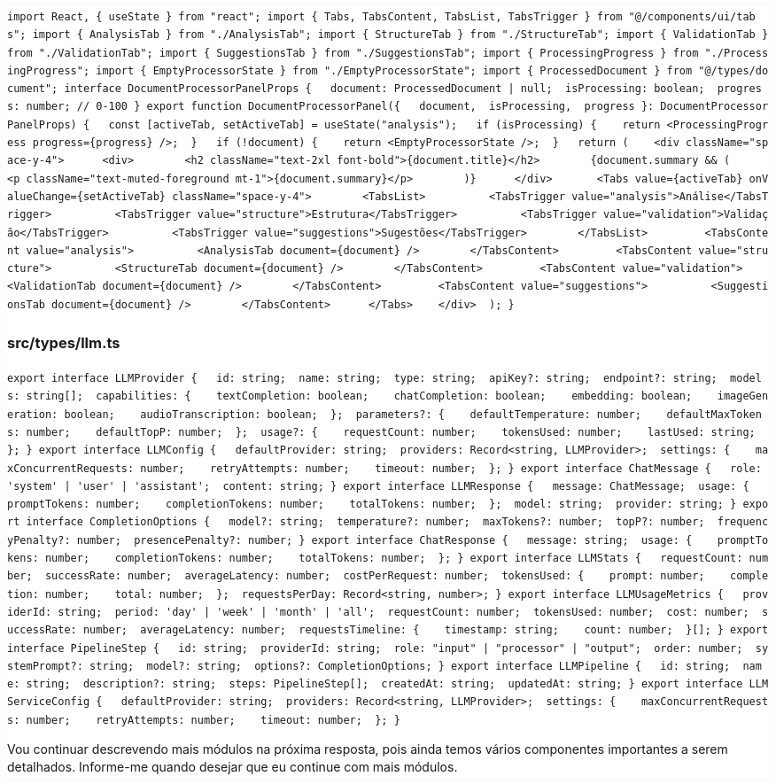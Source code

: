`import React, { useState } from "react"; import { Tabs, TabsContent, TabsList, TabsTrigger } from "@/components/ui/tabs"; import { AnalysisTab } from "./AnalysisTab"; import { StructureTab } from "./StructureTab"; import { ValidationTab } from "./ValidationTab"; import { SuggestionsTab } from "./SuggestionsTab"; import { ProcessingProgress } from "./ProcessingProgress"; import { EmptyProcessorState } from "./EmptyProcessorState"; import { ProcessedDocument } from "@/types/document"; interface DocumentProcessorPanelProps {   document: ProcessedDocument | null;  isProcessing: boolean;  progress: number; // 0-100 } export function DocumentProcessorPanel({   document,  isProcessing,  progress }: DocumentProcessorPanelProps) {   const [activeTab, setActiveTab] = useState("analysis");   if (isProcessing) {    return <ProcessingProgress progress={progress} />;  }   if (!document) {    return <EmptyProcessorState />;  }   return (    <div className="space-y-4">      <div>        <h2 className="text-2xl font-bold">{document.title}</h2>        {document.summary && (          <p className="text-muted-foreground mt-1">{document.summary}</p>        )}      </div>       <Tabs value={activeTab} onValueChange={setActiveTab} className="space-y-4">        <TabsList>          <TabsTrigger value="analysis">Análise</TabsTrigger>          <TabsTrigger value="structure">Estrutura</TabsTrigger>          <TabsTrigger value="validation">Validação</TabsTrigger>          <TabsTrigger value="suggestions">Sugestões</TabsTrigger>        </TabsList>         <TabsContent value="analysis">          <AnalysisTab document={document} />        </TabsContent>         <TabsContent value="structure">          <StructureTab document={document} />        </TabsContent>         <TabsContent value="validation">          <ValidationTab document={document} />        </TabsContent>         <TabsContent value="suggestions">          <SuggestionsTab document={document} />        </TabsContent>      </Tabs>    </div>  ); }`

### src/types/llm.ts

`export interface LLMProvider {   id: string;  name: string;  type: string;  apiKey?: string;  endpoint?: string;  models: string[];  capabilities: {    textCompletion: boolean;    chatCompletion: boolean;    embedding: boolean;    imageGeneration: boolean;    audioTranscription: boolean;  };  parameters?: {    defaultTemperature: number;    defaultMaxTokens: number;    defaultTopP: number;  };  usage?: {    requestCount: number;    tokensUsed: number;    lastUsed: string;  }; } export interface LLMConfig {   defaultProvider: string;  providers: Record<string, LLMProvider>;  settings: {    maxConcurrentRequests: number;    retryAttempts: number;    timeout: number;  }; } export interface ChatMessage {   role: 'system' | 'user' | 'assistant';  content: string; } export interface LLMResponse {   message: ChatMessage;  usage: {    promptTokens: number;    completionTokens: number;    totalTokens: number;  };  model: string;  provider: string; } export interface CompletionOptions {   model?: string;  temperature?: number;  maxTokens?: number;  topP?: number;  frequencyPenalty?: number;  presencePenalty?: number; } export interface ChatResponse {   message: string;  usage: {    promptTokens: number;    completionTokens: number;    totalTokens: number;  }; } export interface LLMStats {   requestCount: number;  successRate: number;  averageLatency: number;  costPerRequest: number;  tokensUsed: {    prompt: number;    completion: number;    total: number;  };  requestsPerDay: Record<string, number>; } export interface LLMUsageMetrics {   providerId: string;  period: 'day' | 'week' | 'month' | 'all';  requestCount: number;  tokensUsed: number;  cost: number;  successRate: number;  averageLatency: number;  requestsTimeline: {    timestamp: string;    count: number;  }[]; } export interface PipelineStep {   id: string;  providerId: string;  role: "input" | "processor" | "output";  order: number;  systemPrompt?: string;  model?: string;  options?: CompletionOptions; } export interface LLMPipeline {   id: string;  name: string;  description?: string;  steps: PipelineStep[];  createdAt: string;  updatedAt: string; } export interface LLMServiceConfig {   defaultProvider: string;  providers: Record<string, LLMProvider>;  settings: {    maxConcurrentRequests: number;    retryAttempts: number;    timeout: number;  }; }`

Vou continuar descrevendo mais módulos na próxima resposta, pois ainda temos vários componentes importantes a serem detalhados. Informe-me quando desejar que eu continue com mais módulos.
